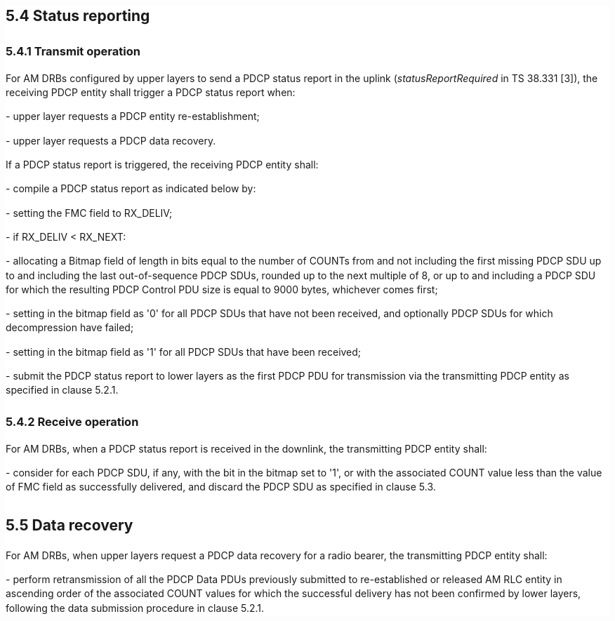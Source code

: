 5.4 Status reporting
--------------------

### 5.4.1 Transmit operation

For AM DRBs configured by upper layers to send a PDCP status report in
the uplink (*statusReportRequired* in TS 38.331 \[3\]), the receiving
PDCP entity shall trigger a PDCP status report when:

\- upper layer requests a PDCP entity re-establishment;

\- upper layer requests a PDCP data recovery.

If a PDCP status report is triggered, the receiving PDCP entity shall:

\- compile a PDCP status report as indicated below by:

\- setting the FMC field to RX\_DELIV;

\- if RX\_DELIV \< RX\_NEXT:

\- allocating a Bitmap field of length in bits equal to the number of
COUNTs from and not including the first missing PDCP SDU up to and
including the last out-of-sequence PDCP SDUs, rounded up to the next
multiple of 8, or up to and including a PDCP SDU for which the resulting
PDCP Control PDU size is equal to 9000 bytes, whichever comes first;

\- setting in the bitmap field as \'0\' for all PDCP SDUs that have not
been received, and optionally PDCP SDUs for which decompression have
failed;

\- setting in the bitmap field as \'1\' for all PDCP SDUs that have been
received;

\- submit the PDCP status report to lower layers as the first PDCP PDU
for transmission via the transmitting PDCP entity as specified in clause
5.2.1.

### 5.4.2 Receive operation

For AM DRBs, when a PDCP status report is received in the downlink, the
transmitting PDCP entity shall:

\- consider for each PDCP SDU, if any, with the bit in the bitmap set to
\'1\', or with the associated COUNT value less than the value of FMC
field as successfully delivered, and discard the PDCP SDU as specified
in clause 5.3.

5.5 Data recovery
-----------------

For AM DRBs, when upper layers request a PDCP data recovery for a radio
bearer, the transmitting PDCP entity shall:

\- perform retransmission of all the PDCP Data PDUs previously submitted
to re-established or released AM RLC entity in ascending order of the
associated COUNT values for which the successful delivery has not been
confirmed by lower layers, following the data submission procedure in
clause 5.2.1.
